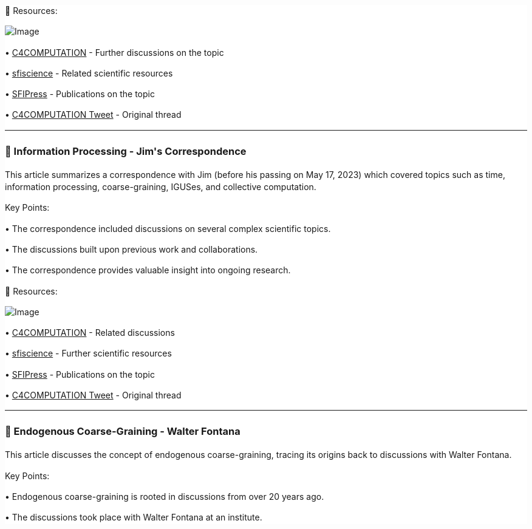 
🔗 Resources:

![Image](https://pbs.twimg.com/media/Gmhs_WYbYAAOxUd?format=jpg&name=small)

• [C4COMPUTATION](https://x.com/C4COMPUTATION) - Further discussions on the topic


• [sfiscience](https://x.com/sfiscience) - Related scientific resources


• [SFIPress](https://x.com/SFIPress) - Publications on the topic


• [C4COMPUTATION Tweet](https://x.com/C4COMPUTATION/status/1902891691138486370) - Original thread



---

### 🤖 Information Processing - Jim's Correspondence

This article summarizes a correspondence with Jim (before his passing on May 17, 2023) which covered topics such as time, information processing, coarse-graining, IGUSes, and collective computation.


Key Points:

• The correspondence included discussions on several complex scientific topics.


• The discussions built upon previous work and collaborations.


• The correspondence provides valuable insight into ongoing research.


🔗 Resources:

![Image](https://pbs.twimg.com/media/GRM6muKbsAAPh67?format=jpg&name=small)

• [C4COMPUTATION](https://x.com/C4COMPUTATION) - Related discussions


• [sfiscience](https://x.com/sfiscience) - Further scientific resources


• [SFIPress](https://x.com/SFIPress) - Publications on the topic


• [C4COMPUTATION Tweet](https://x.com/C4COMPUTATION/status/1806853218598523076) - Original thread


---

### 🤖 Endogenous Coarse-Graining - Walter Fontana

This article discusses the concept of endogenous coarse-graining, tracing its origins back to discussions with Walter Fontana.

Key Points:

• Endogenous coarse-graining is rooted in discussions from over 20 years ago.


• The discussions took place with Walter Fontana at an institute.
